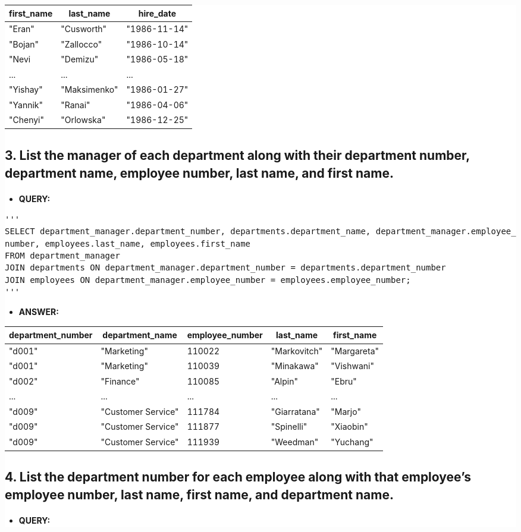 |first_name|last_name    |hire_date   |
|----------|-------------|------------|
|"Eran"	   |"Cusworth"   |"1986-11-14"|
|"Bojan"   |"Zallocco"	 |"1986-10-14"|
|"Nevi     |"Demizu"	 |"1986-05-18"|
|...       |...          |...         |
|"Yishay"  |"Maksimenko" |"1986-01-27"|
|"Yannik"  |"Ranai"      |"1986-04-06"|
|"Chenyi"  |"Orlowska"   |"1986-12-25"|

## 3. List the manager of each department along with their department number, department name, employee number, last name, and first name.
- **QUERY:**

<pre>
'''
SELECT department_manager.department_number, departments.department_name, department_manager.employee_number, employees.last_name, employees.first_name
FROM department_manager
JOIN departments ON department_manager.department_number = departments.department_number
JOIN employees ON department_manager.employee_number = employees.employee_number;
'''
</pre>

- **ANSWER:**

|department_number|department_name     |employee_number|last_name     |first_name   |
|-----------------|--------------------|---------------|--------------|-------------|
|"d001"           |"Marketing"         |110022         |"Markovitch"  |"Margareta"  |
|"d001"           |"Marketing"         |110039         |"Minakawa"    |"Vishwani"   |
|"d002"           |"Finance"           |110085         |"Alpin"       |"Ebru"       |
|...              |...                 |...            |...           |...          |
|"d009"           |"Customer Service"  |111784         |"Giarratana"  |"Marjo"      |
|"d009"           |"Customer Service"  |111877         |"Spinelli"    |"Xiaobin"    |
|"d009"           |"Customer Service"  |111939         |"Weedman"     |"Yuchang"    |

## 4. List the department number for each employee along with that employee’s employee number, last name, first name, and department name.
- **QUERY:**
